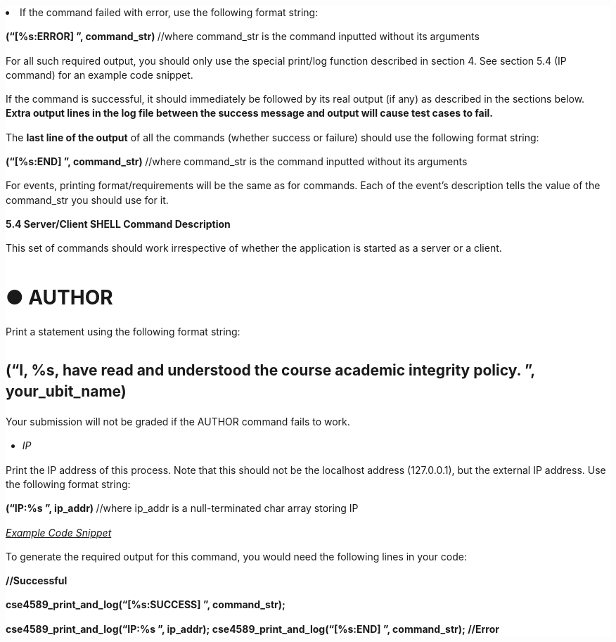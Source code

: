  <li>If the command failed with error, use the following format string:</li>

</ul>

<strong>(“[%s:ERROR]
”, command_str) </strong>//where command_str is the command inputted without its arguments

For all such required output, you should only use the special print/log function described in section 4. See section 5.4 (IP command) for an example code snippet.

If the command is successful, it should immediately be followed by its real output (if any) as described in the sections below. <strong>Extra output lines in the log file between the success message and output will cause test cases to fail.</strong>

The <strong>last line of the output</strong> of all the commands (whether success or failure) should use the following format string:

<strong>(“[%s:END]
”, command_str) </strong>//where command_str is the command inputted without its arguments

For events, printing format/requirements will be the same as for commands. Each of the event’s description tells the value of the command_str you should use for it.

<strong>5.4 Server/Client SHELL Command Description</strong>

This set of commands should work irrespective of whether the application is started as a server or a client.

<h1>● AUTHOR</h1>

Print a statement using the following format string:

<h2>(“I, %s, have read and understood the course academic integrity policy.
”, your_ubit_name)</h2>

Your submission will not be graded if the AUTHOR command fails to work.

<ul>

 <li><em>IP</em></li>

</ul>

Print the IP address of this process. Note that this should not be the localhost address (127.0.0.1), but the external IP address. Use the following format string:

<strong>(“IP:%s
”, ip_addr) </strong>//where ip_addr is a null-terminated char array storing IP

<em><u>Example Code Snippet</u></em>

To generate the required output for this command, you would need the following lines in your code:

<strong>//Successful</strong>

<strong>cse4589_print_and_log(“[%s:SUCCESS]
”, command_str);</strong>

<strong>cse4589_print_and_log(“IP:%s
”, ip_addr); cse4589_print_and_log(“[%s:END]
”, command_str); //Error</strong>

